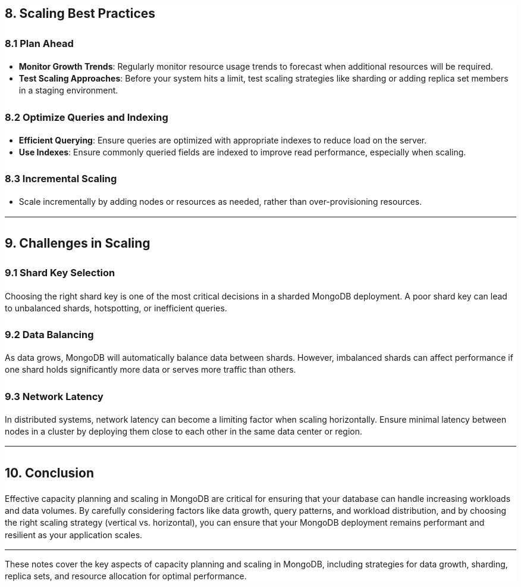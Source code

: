 
## **8. Scaling Best Practices**

### **8.1 Plan Ahead**
- **Monitor Growth Trends**: Regularly monitor resource usage trends to forecast when additional resources will be required.
- **Test Scaling Approaches**: Before your system hits a limit, test scaling strategies like sharding or adding replica set members in a staging environment.

### **8.2 Optimize Queries and Indexing**
- **Efficient Querying**: Ensure queries are optimized with appropriate indexes to reduce load on the server.
- **Use Indexes**: Ensure commonly queried fields are indexed to improve read performance, especially when scaling.

### **8.3 Incremental Scaling**
- Scale incrementally by adding nodes or resources as needed, rather than over-provisioning resources.

---

## **9. Challenges in Scaling**

### **9.1 Shard Key Selection**
Choosing the right shard key is one of the most critical decisions in a sharded MongoDB deployment. A poor shard key can lead to unbalanced shards, hotspotting, or inefficient queries.

### **9.2 Data Balancing**
As data grows, MongoDB will automatically balance data between shards. However, imbalanced shards can affect performance if one shard holds significantly more data or serves more traffic than others.

### **9.3 Network Latency**
In distributed systems, network latency can become a limiting factor when scaling horizontally. Ensure minimal latency between nodes in a cluster by deploying them close to each other in the same data center or region.

---

## **10. Conclusion**

Effective capacity planning and scaling in MongoDB are critical for ensuring that your database can handle increasing workloads and data volumes. By carefully considering factors like data growth, query patterns, and workload distribution, and by choosing the right scaling strategy (vertical vs. horizontal), you can ensure that your MongoDB deployment remains performant and resilient as your application scales.

--- 

These notes cover the key aspects of capacity planning and scaling in MongoDB, including strategies for data growth, sharding, replica sets, and resource allocation for optimal performance.
